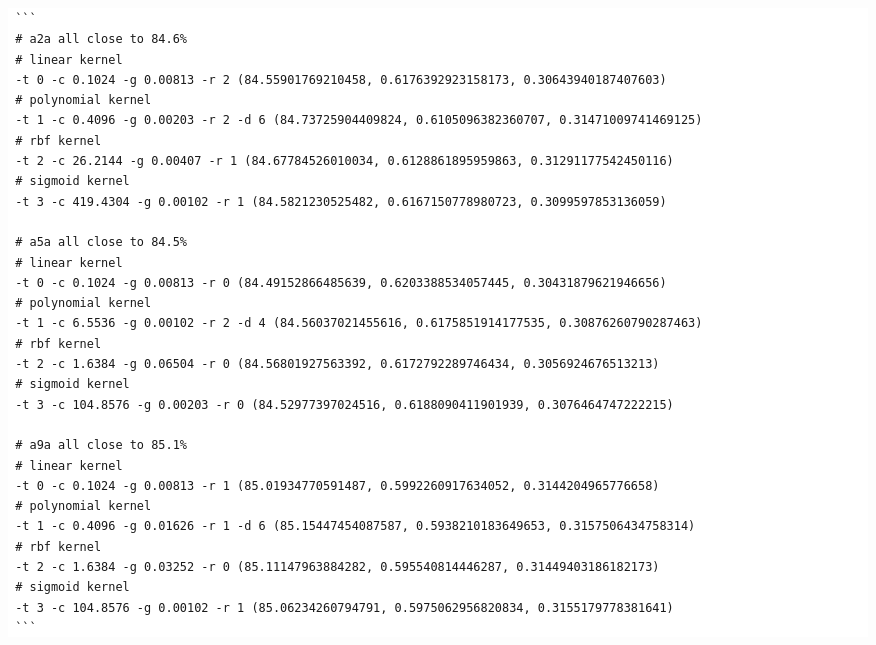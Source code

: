 	 ```
	 # a2a all close to 84.6% 
	 # linear kernel
	 -t 0 -c 0.1024 -g 0.00813 -r 2 (84.55901769210458, 0.6176392923158173, 0.30643940187407603)
	 # polynomial kernel
	 -t 1 -c 0.4096 -g 0.00203 -r 2 -d 6 (84.73725904409824, 0.6105096382360707, 0.31471009741469125)
	 # rbf kernel 
	 -t 2 -c 26.2144 -g 0.00407 -r 1 (84.67784526010034, 0.6128861895959863, 0.31291177542450116)
	 # sigmoid kernel 
	 -t 3 -c 419.4304 -g 0.00102 -r 1 (84.5821230525482, 0.6167150778980723, 0.3099597853136059)

	 # a5a all close to 84.5%
	 # linear kernel
	 -t 0 -c 0.1024 -g 0.00813 -r 0 (84.49152866485639, 0.6203388534057445, 0.30431879621946656)
	 # polynomial kernel
	 -t 1 -c 6.5536 -g 0.00102 -r 2 -d 4 (84.56037021455616, 0.6175851914177535, 0.30876260790287463)
	 # rbf kernel 
	 -t 2 -c 1.6384 -g 0.06504 -r 0 (84.56801927563392, 0.6172792289746434, 0.3056924676513213)
	 # sigmoid kernel 
	 -t 3 -c 104.8576 -g 0.00203 -r 0 (84.52977397024516, 0.6188090411901939, 0.3076464747222215)
 
	 # a9a all close to 85.1% 
	 # linear kernel
	 -t 0 -c 0.1024 -g 0.00813 -r 1 (85.01934770591487, 0.5992260917634052, 0.3144204965776658)
	 # polynomial kernel
     -t 1 -c 0.4096 -g 0.01626 -r 1 -d 6 (85.15447454087587, 0.5938210183649653, 0.3157506434758314)
     # rbf kernel 
     -t 2 -c 1.6384 -g 0.03252 -r 0 (85.11147963884282, 0.595540814446287, 0.31449403186182173)
     # sigmoid kernel 
	 -t 3 -c 104.8576 -g 0.00102 -r 1 (85.06234260794791, 0.5975062956820834, 0.3155179778381641)
	 ``` 
	